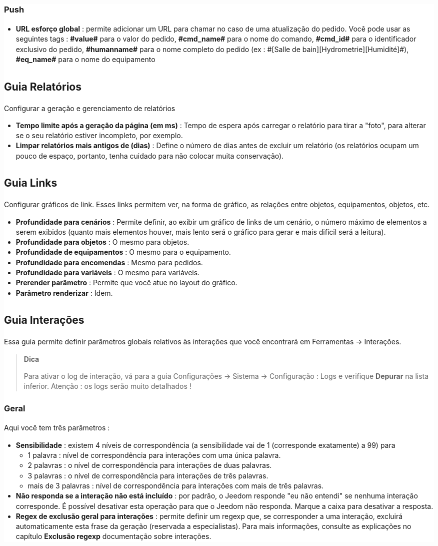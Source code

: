 ### Push

- **URL esforço global** : permite adicionar um URL para chamar no caso de uma atualização do pedido. Você pode usar as seguintes tags :
**\#value\#** para o valor do pedido, **\#cmd\_name\#** para o nome do comando,
**\#cmd\_id\#** para o identificador exclusivo do pedido,
**\#humanname\#** para o nome completo do pedido (ex : \#\[Salle de bain\]\[Hydrometrie\]\[Humidité\]\#),
**\#eq_name\#** para o nome do equipamento

## Guia Relatórios

Configurar a geração e gerenciamento de relatórios

- **Tempo limite após a geração da página (em ms)** : Tempo de espera após carregar o relatório para tirar a "foto", para alterar se o seu relatório estiver incompleto, por exemplo.
- **Limpar relatórios mais antigos de (dias)** : Define o número de dias antes de excluir um relatório (os relatórios ocupam um pouco de espaço, portanto, tenha cuidado para não colocar muita conservação).

## Guia Links

Configurar gráficos de link. Esses links permitem ver, na forma de gráfico, as relações entre objetos, equipamentos, objetos, etc.

- **Profundidade para cenários** : Permite definir, ao exibir um gráfico de links de um cenário, o número máximo de elementos a serem exibidos (quanto mais elementos houver, mais lento será o gráfico para gerar e mais difícil será a leitura).
- **Profundidade para objetos** : O mesmo para objetos.
- **Profundidade de equipamentos** : O mesmo para o equipamento.
- **Profundidade para encomendas** : Mesmo para pedidos.
- **Profundidade para variáveis** : O mesmo para variáveis.
- **Prerender parâmetro** : Permite que você atue no layout do gráfico.
- **Parâmetro renderizar** : Idem.

## Guia Interações

Essa guia permite definir parâmetros globais relativos às interações que você encontrará em Ferramentas → Interações.

> **Dica**
>
> Para ativar o log de interação, vá para a guia Configurações → Sistema → Configuração : Logs e verifique **Depurar** na lista inferior. Atenção : os logs serão muito detalhados !

### Geral

Aqui você tem três parâmetros :

- **Sensibilidade** : existem 4 níveis de correspondência (a sensibilidade vai de 1 (corresponde exatamente) a 99) para
    -   1 palavra : nível de correspondência para interações com uma única palavra.
    -   2 palavras : o nível de correspondência para interações de duas palavras.
    -   3 palavras : o nível de correspondência para interações de três palavras.
    -   mais de 3 palavras : nível de correspondência para interações com mais de três palavras.
- **Não responda se a interação não está incluído** : por padrão, o Jeedom responde "eu não entendi" se nenhuma interação corresponde. É possível desativar esta operação para que o Jeedom não responda. Marque a caixa para desativar a resposta.
- **Regex de exclusão geral para interações** : permite definir um regexp que, se corresponder a uma interação, excluirá automaticamente esta frase da geração (reservada a especialistas). Para mais informações, consulte as explicações no capítulo **Exclusão regexp** documentação sobre interações.
